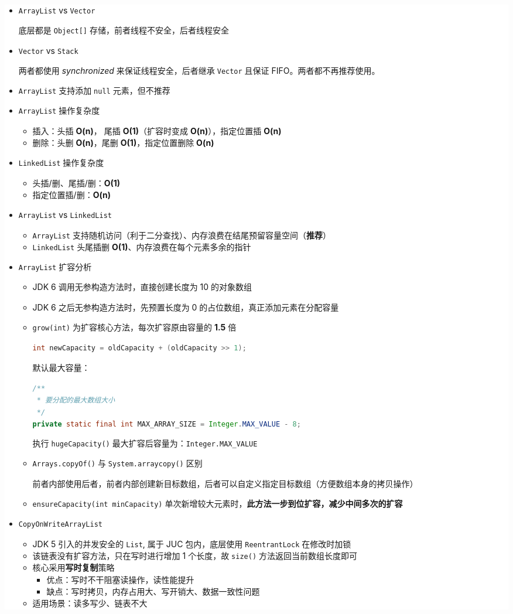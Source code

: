 * `ArrayList` vs `Vector`

  底层都是 `Object[]` 存储，前者线程不安全，后者线程安全

* `Vector` vs `Stack`

  两者都使用 *synchronized* 来保证线程安全，后者继承 `Vector` 且保证 FIFO。两者都不再推荐使用。

* `ArrayList` 支持添加 `null` 元素，但不推荐

* `ArrayList` 操作复杂度

  * 插入：头插 **O(n)**， 尾插 **O(1)**（扩容时变成 **O(n)**），指定位置插 **O(n)**
  * 删除：头删 **O(n)**，尾删 **O(1)**，指定位置删除 **O(n)**

* `LinkedList` 操作复杂度

  * 头插/删、尾插/删：**O(1)**
  * 指定位置插/删：**O(n)**

* `ArrayList` vs `LinkedList`

  * `ArrayList` 支持随机访问（利于二分查找）、内存浪费在结尾预留容量空间（**推荐**）
  * `LinkedList` 头尾插删 **O(1)**、内存浪费在每个元素多余的指针

* `ArrayList` 扩容分析

  * JDK 6 调用无参构造方法时，直接创建长度为 10 的对象数组

  * JDK 6 之后无参构造方法时，先预置长度为 0 的占位数组，真正添加元素在分配容量

  * `grow(int)` 为扩容核心方法，每次扩容原由容量的 **1.5** 倍

    ```java
    int newCapacity = oldCapacity + (oldCapacity >> 1);
    ```

    默认最大容量：

    ```java
    /**
     * 要分配的最大数组大小
     */
    private static final int MAX_ARRAY_SIZE = Integer.MAX_VALUE - 8;
    ```

    执行 `hugeCapacity()` 最大扩容后容量为：`Integer.MAX_VALUE`

  * `Arrays.copyOf()` 与 `System.arraycopy()` 区别

    前者内部使用后者，前者内部创建新目标数组，后者可以自定义指定目标数组（方便数组本身的拷贝操作）

  * `ensureCapacity(int minCapacity)` 单次新增较大元素时，**此方法一步到位扩容，减少中间多次的扩容**

* `CopyOnWriteArrayList`

  * JDK 5 引入的并发安全的 `List`, 属于 JUC 包内，底层使用 `ReentrantLock` 在修改时加锁
  * 该链表没有扩容方法，只在写时进行增加 1 个长度，故 `size()` 方法返回当前数组长度即可 
  * 核心采用**写时复制**策略
    * 优点：写时不干阻塞读操作，读性能提升
    * 缺点：写时拷贝，内存占用大、写开销大、数据一致性问题
  * 适用场景：读多写少、链表不大
